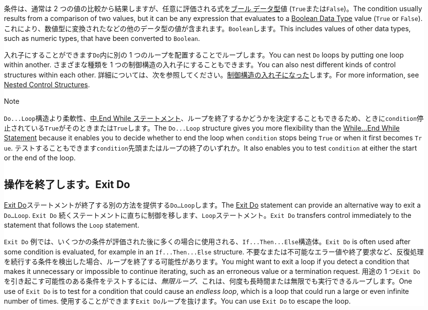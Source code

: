  <span data-ttu-id="de13a-132">条件は、通常は 2 つの値の比較から結果しますが、任意に評価される式を[ブール データ型](../../../visual-basic/language-reference/data-types/boolean-data-type.md)値 (`True`または`False`)。</span><span class="sxs-lookup"><span data-stu-id="de13a-132">The condition usually results from a comparison of two values, but it can be any expression that evaluates to a [Boolean Data Type](../../../visual-basic/language-reference/data-types/boolean-data-type.md) value (`True` or `False`).</span></span> <span data-ttu-id="de13a-133">これにより、数値型に変換されたなどの他のデータ型の値が含まれます。`Boolean`します。</span><span class="sxs-lookup"><span data-stu-id="de13a-133">This includes values of other data types, such as numeric types, that have been converted to `Boolean`.</span></span>  
  
 <span data-ttu-id="de13a-134">入れ子にすることができます`Do`内に別の 1 つのループを配置することでループします。</span><span class="sxs-lookup"><span data-stu-id="de13a-134">You can nest `Do` loops by putting one loop within another.</span></span> <span data-ttu-id="de13a-135">さまざまな種類を 1 つの制御構造の入れ子にすることもできます。</span><span class="sxs-lookup"><span data-stu-id="de13a-135">You can also nest different kinds of control structures within each other.</span></span> <span data-ttu-id="de13a-136">詳細については、次を参照してください。[制御構造の入れ子になった](../../../visual-basic/programming-guide/language-features/control-flow/nested-control-structures.md)します。</span><span class="sxs-lookup"><span data-stu-id="de13a-136">For more information, see [Nested Control Structures](../../../visual-basic/programming-guide/language-features/control-flow/nested-control-structures.md).</span></span>  
  
> [!NOTE]
>  <span data-ttu-id="de13a-137">`Do...Loop`構造より柔軟性、[中.End While ステートメント](../../../visual-basic/language-reference/statements/while-end-while-statement.md)、ループを終了するかどうかを決定することもできるため、ときに`condition`停止されている`True`がそのときまたは`True`します。</span><span class="sxs-lookup"><span data-stu-id="de13a-137">The `Do...Loop` structure gives you more flexibility than the [While...End While Statement](../../../visual-basic/language-reference/statements/while-end-while-statement.md) because it enables you to decide whether to end the loop when `condition` stops being `True` or when it first becomes `True`.</span></span> <span data-ttu-id="de13a-138">テストすることもできます`condition`先頭またはループの終了のいずれか。</span><span class="sxs-lookup"><span data-stu-id="de13a-138">It also enables you to test `condition` at either the start or the end of the loop.</span></span>  
  
## <a name="exit-do"></a><span data-ttu-id="de13a-139">操作を終了します。</span><span class="sxs-lookup"><span data-stu-id="de13a-139">Exit Do</span></span>  
 <span data-ttu-id="de13a-140">[Exit Do](../../../visual-basic/language-reference/statements/exit-statement.md)ステートメントが終了する別の方法を提供する`Do…Loop`します。</span><span class="sxs-lookup"><span data-stu-id="de13a-140">The [Exit Do](../../../visual-basic/language-reference/statements/exit-statement.md) statement can provide an alternative way to exit a `Do…Loop`.</span></span> <span data-ttu-id="de13a-141">`Exit Do` 続くステートメントに直ちに制御を移します、`Loop`ステートメント。</span><span class="sxs-lookup"><span data-stu-id="de13a-141">`Exit Do` transfers control immediately to the statement that follows the `Loop` statement.</span></span>  
  
 <span data-ttu-id="de13a-142">`Exit Do` 例では、いくつかの条件が評価された後に多くの場合に使用される、`If...Then...Else`構造体。</span><span class="sxs-lookup"><span data-stu-id="de13a-142">`Exit Do` is often used after some condition is evaluated, for example in an `If...Then...Else` structure.</span></span> <span data-ttu-id="de13a-143">不要なまたは不可能なエラー値や終了要求など、反復処理を続行する条件を検出した場合、ループを終了する可能性があります。</span><span class="sxs-lookup"><span data-stu-id="de13a-143">You might want to exit a loop if you detect a condition that makes it unnecessary or impossible to continue iterating, such as an erroneous value or a termination request.</span></span> <span data-ttu-id="de13a-144">用途の 1 つ`Exit Do`を引き起こす可能性のある条件をテストするには、*無限ループ*、これは、何度も長時間または無限でも実行できるループします。</span><span class="sxs-lookup"><span data-stu-id="de13a-144">One use of `Exit Do` is to test for a condition that could cause an *endless loop*, which is a loop that could run a large or even infinite number of times.</span></span> <span data-ttu-id="de13a-145">使用することができます`Exit Do`ループを抜けます。</span><span class="sxs-lookup"><span data-stu-id="de13a-145">You can use `Exit Do` to escape the loop.</span></span>  
  